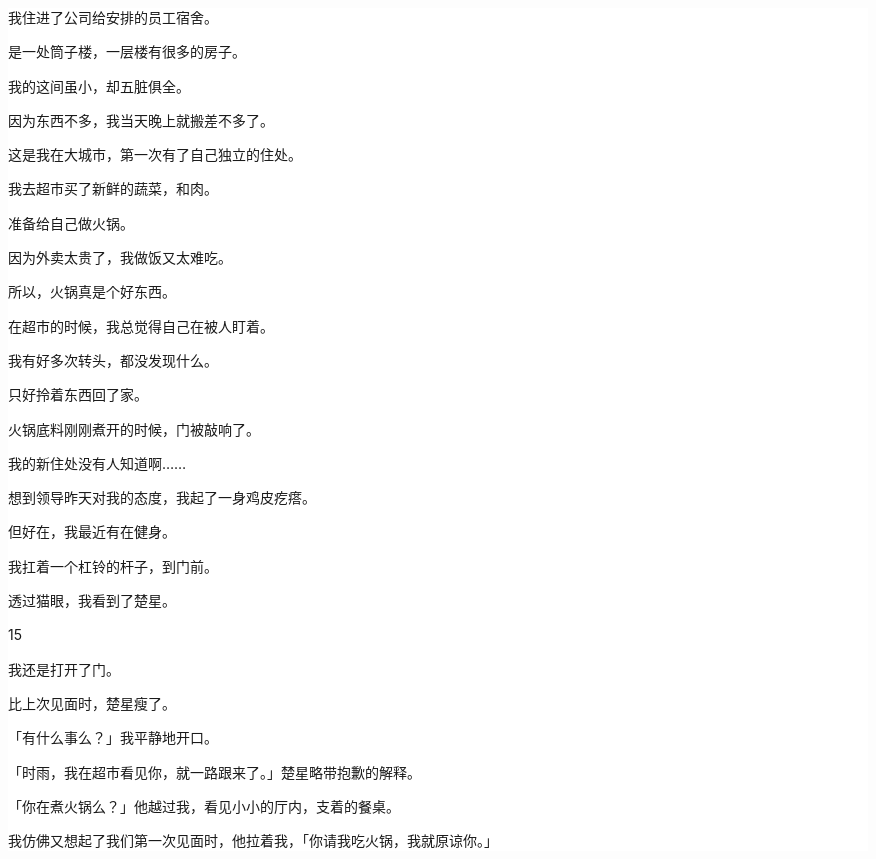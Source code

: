 我住进了公司给安排的员工宿舍。


是一处筒子楼，一层楼有很多的房子。


我的这间虽小，却五脏俱全。


因为东西不多，我当天晚上就搬差不多了。


这是我在大城市，第一次有了自己独立的住处。


我去超市买了新鲜的蔬菜，和肉。


准备给自己做火锅。


因为外卖太贵了，我做饭又太难吃。


所以，火锅真是个好东西。


在超市的时候，我总觉得自己在被人盯着。


我有好多次转头，都没发现什么。


只好拎着东西回了家。


火锅底料刚刚煮开的时候，门被敲响了。


我的新住处没有人知道啊……


想到领导昨天对我的态度，我起了一身鸡皮疙瘩。


但好在，我最近有在健身。


我扛着一个杠铃的杆子，到门前。


透过猫眼，我看到了楚星。


15


我还是打开了门。


比上次见面时，楚星瘦了。


「有什么事么？」我平静地开口。


「时雨，我在超市看见你，就一路跟来了。」楚星略带抱歉的解释。


「你在煮火锅么？」他越过我，看见小小的厅内，支着的餐桌。


我仿佛又想起了我们第一次见面时，他拉着我，「你请我吃火锅，我就原谅你。」
